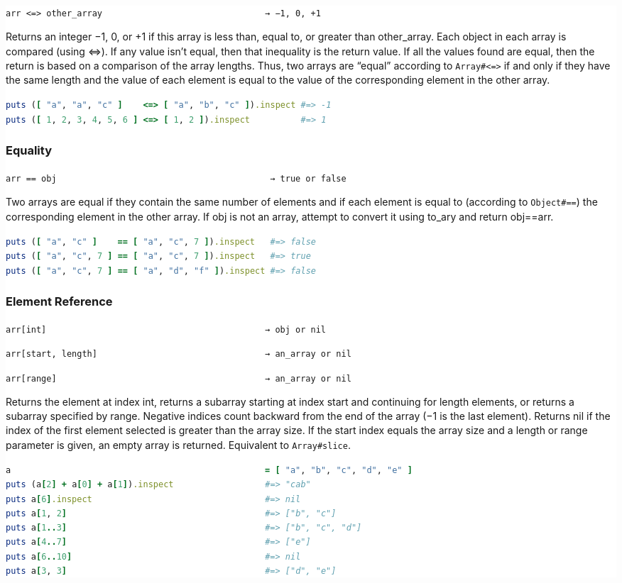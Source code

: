 `arr <=> other_array                                → −1, 0, +1`

  Returns an integer −1, 0, or +1 if this array is less than, equal to, or greater than other_array. Each object in each
array is compared (using <=>). If any value isn’t equal, then that inequality is the return value. If all the values
found are equal, then the return is based on a comparison of the array lengths. Thus, two arrays are “equal”
according to `Array#<=>` if and only if they have the same length and the value of each element is equal to the
value of the corresponding element in the other array.

```ruby
puts ([ "a", "a", "c" ]    <=> [ "a", "b", "c" ]).inspect #=> -1
puts ([ 1, 2, 3, 4, 5, 6 ] <=> [ 1, 2 ]).inspect          #=> 1
```

### Equality

`arr == obj                                          → true or false`

  Two arrays are equal if they contain the same number of elements and if each element is equal to (according to
`Object#==`) the corresponding element in the other array. If obj is not an array, attempt to convert it using
to_ary and return obj==arr.

```ruby
puts ([ "a", "c" ]    == [ "a", "c", 7 ]).inspect   #=> false
puts ([ "a", "c", 7 ] == [ "a", "c", 7 ]).inspect   #=> true
puts ([ "a", "c", 7 ] == [ "a", "d", "f" ]).inspect #=> false
```

### Element Reference

`arr[int]                                           → obj or nil`

`arr[start, length]                                 → an_array or nil`

`arr[range]                                         → an_array or nil`

  Returns the element at index int, returns a subarray starting at index start and continuing for length elements, or
returns a subarray specified by range. Negative indices count backward from the end of the array (−1 is the last
element). Returns nil if the index of the first element selected is greater than the array size. If the start index
equals the array size and a length or range parameter is given, an empty array is returned. Equivalent to
`Array#slice`.

```ruby
a                                                  = [ "a", "b", "c", "d", "e" ]
puts (a[2] + a[0] + a[1]).inspect                  #=> "cab"
puts a[6].inspect                                  #=> nil
puts a[1, 2]                                       #=> ["b", "c"]
puts a[1..3]                                       #=> ["b", "c", "d"]
puts a[4..7]                                       #=> ["e"]
puts a[6..10]                                      #=> nil
puts a[3, 3]                                       #=> ["d", "e"]
```
